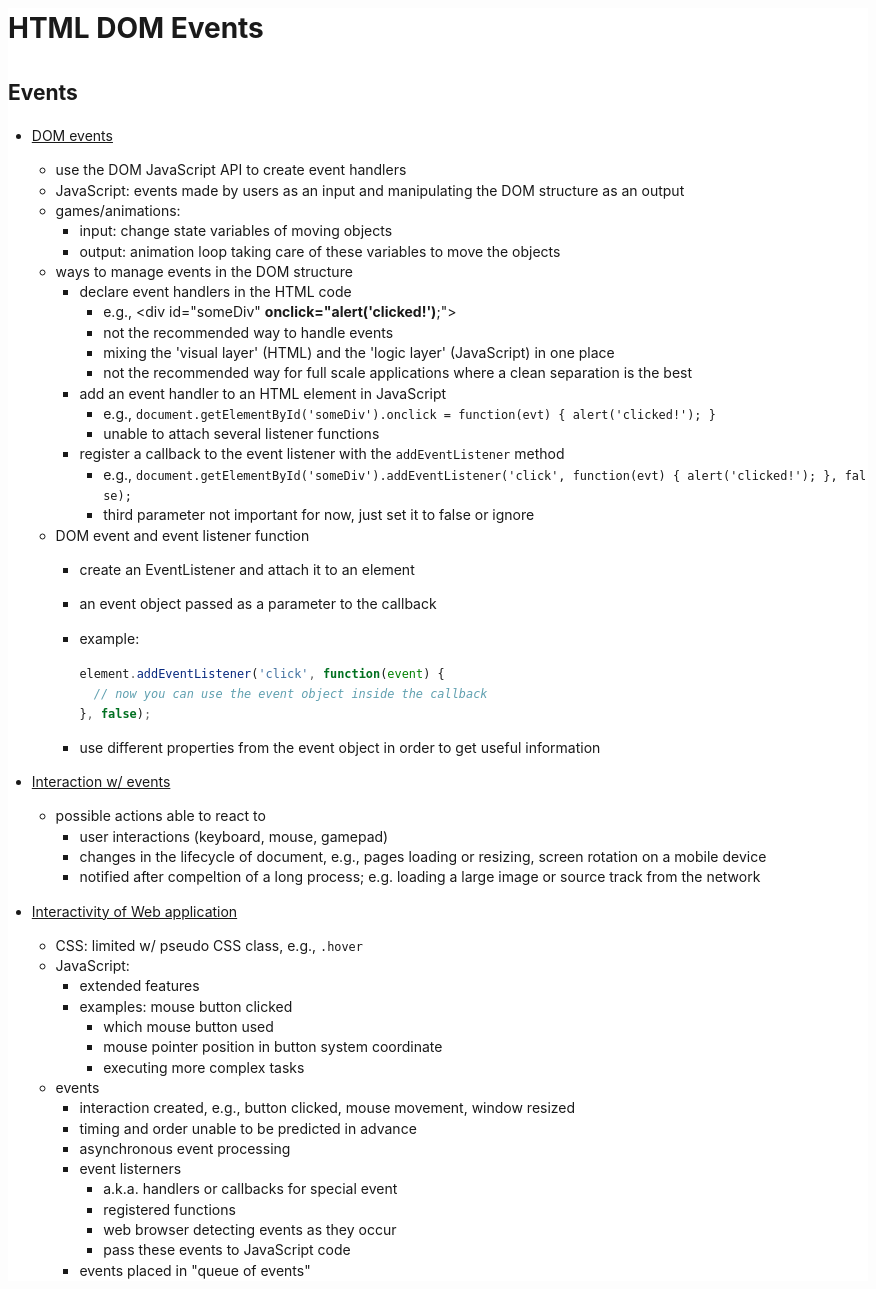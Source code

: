 # HTML DOM Events

## Events

+ [DOM events](../WebDev/Frontend-W3C/2-HTML5Coding/04c-Animations.md#431-events-input-and-output)
  + use the DOM JavaScript API to create event handlers
  + JavaScript: events made by users as an input and manipulating the DOM structure as an output
  + games/animations:
    + input: change state variables of moving objects
    + output: animation loop taking care of these variables to move the objects
  + ways to manage events in the DOM structure
    + declare event handlers in the HTML code
      + e.g., <prep><div id="someDiv" <strong>onclick="alert('clicked!')</strong>;"></prep>
      + not the recommended way to handle events
      + mixing the 'visual layer' (HTML) and the 'logic layer' (JavaScript) in one place
      + not the recommended way for full scale applications where a clean separation is the best
    + add an event handler to an HTML element in JavaScript
      + e.g., `document.getElementById('someDiv').onclick = function(evt) { alert('clicked!'); }`
      + unable to attach several listener functions
    + register a callback to the event listener with the `addEventListener` method
      + e.g., `document.getElementById('someDiv').addEventListener('click', function(evt) { alert('clicked!'); }, false);`
      + third parameter not important for now, just set it to false or ignore
  + DOM event and event listener function
    + create an EventListener and attach it to an element
    + an event object passed as a parameter to the callback
    + example:

      ```js
      element.addEventListener('click', function(event) {
        // now you can use the event object inside the callback
      }, false);
      ```

    + use different properties from the event object in order to get useful information

+ [Interaction w/ events](../WebDev/Frontend-W3C/5-JavaScript/01f-JSIntro.md#notes-for-165-adding-interactivity-with-events)
  + possible actions able to react to
    + user interactions (keyboard, mouse, gamepad)
    + changes in the lifecycle of document, e.g., pages loading or resizing, screen rotation on a mobile device
    + notified after compeltion of a long process; e.g. loading a large image or source track from the network

+ [Interactivity of Web application](../WebDev/Frontend-W3C/5-JavaScript/02d-Interact.md#24-handling-events)
  + CSS: limited w/ pseudo CSS class, e.g., `.hover`
  + JavaScript:
    + extended features
    + examples: mouse button clicked
      + which mouse button used
      + mouse pointer position in button system coordinate
      + executing more complex tasks
  + events
    + interaction created, e.g., button clicked, mouse movement, window resized
    + timing and order unable to be predicted in advance
    + asynchronous event processing
    + event listerners
      + a.k.a. handlers or callbacks for special event
      + registered functions
      + web browser detecting events as they occur
      + pass these events to JavaScript code
    + events placed in "queue of events"